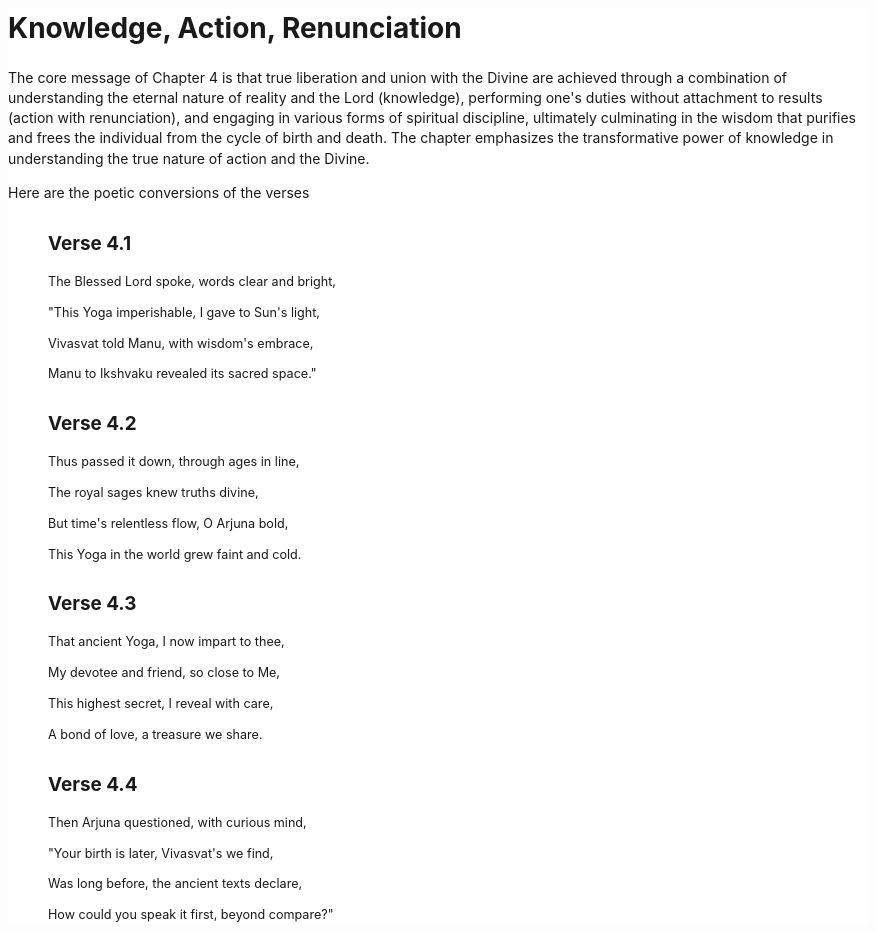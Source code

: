 # Knowledge, Action, Renunciation

The core message of Chapter 4 is that true liberation and union with the Divine are achieved through a combination of understanding the eternal nature of reality and the Lord (knowledge), performing one's duties without attachment to results (action with renunciation), and engaging in various forms of spiritual discipline, ultimately culminating in the wisdom that purifies and frees the individual from the cycle of birth and death. The chapter emphasizes the transformative power of knowledge in understanding the true nature of action and the Divine.

Here are the poetic conversions of the verses

<iframe style="border-radius:12px" src="https://open.spotify.com/embed/episode/4Sdpt46MlMrabCZepPZ0fN?utm_source=generator" width="100%" height="152" frameBorder="0" allowfullscreen="" allow="autoplay; clipboard-write; encrypted-media; fullscreen; picture-in-picture" loading="lazy"></iframe>

<div style="padding-left:40px;font-size:0.9em;"> 

## Verse 4.1

 The Blessed Lord spoke, words clear and bright, 

 "This Yoga imperishable, I gave to Sun's light, 

 Vivasvat told Manu, with wisdom's embrace, 

 Manu to Ikshvaku revealed its sacred space."

## Verse 4.2

Thus passed it down, through ages in line, 

The royal sages knew truths divine, 

But time's relentless flow, O Arjuna bold, 

This Yoga in the world grew faint and cold.

## Verse 4.3

That ancient Yoga, I now impart to thee, 

My devotee and friend, so close to Me, 

This highest secret, I reveal with care, 

A bond of love, a treasure we share.

## Verse 4.4

Then Arjuna questioned, with curious mind, 

"Your birth is later, Vivasvat's we find, 

Was long before, the ancient texts declare, 

How could you speak it first, beyond compare?"
